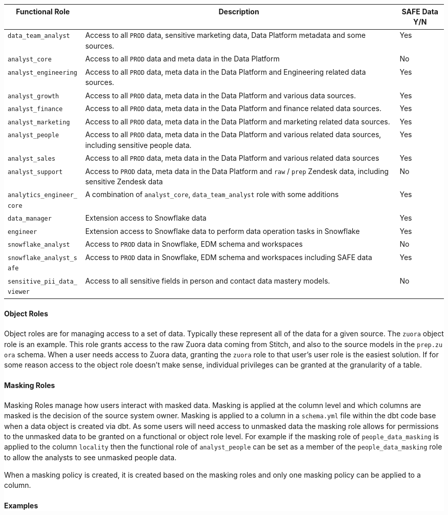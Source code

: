 Functional Role | Description | SAFE Data Y/N  
---|---|---  
`data_team_analyst` | Access to all `PROD` data, sensitive marketing data, Data Platform metadata and some sources. | Yes  
`analyst_core` | Access to all `PROD` data and meta data in the Data Platform | No  
`analyst_engineering` | Access to all `PROD` data, meta data in the Data Platform and Engineering related data sources. | Yes  
`analyst_growth` | Access to all `PROD` data, meta data in the Data Platform and various data sources. | Yes  
`analyst_finance` | Access to all `PROD` data, meta data in the Data Platform and finance related data sources. | Yes  
`analyst_marketing` | Access to all `PROD` data, meta data in the Data Platform and marketing related data sources. | Yes  
`analyst_people` | Access to all `PROD` data, meta data in the Data Platform and various related data sources, including sensitive people data. | Yes  
`analyst_sales` | Access to all `PROD` data, meta data in the Data Platform and various related data sources | Yes  
`analyst_support` | Access to `PROD` data, meta data in the Data Platform and `raw` / `prep` Zendesk data, including sensitive Zendesk data | No  
`analytics_engineer_core` | A combination of `analyst_core`, `data_team_analyst` role with some additions | Yes  
`data_manager` | Extension access to Snowflake data | Yes  
`engineer` | Extension access to Snowflake data to perform data operation tasks in Snowflake | Yes  
`snowflake_analyst` | Access to `PROD` data in Snowflake, EDM schema and workspaces | No  
`snowflake_analyst_safe` | Access to `PROD` data in Snowflake, EDM schema and workspaces including SAFE data | Yes  
`sensitive_pii_data_viewer` | Access to all sensitive fields in person and contact data mastery models. | No  
  
#### Object Roles

Object roles are for managing access to a set of data. Typically these represent all of the data for a given source. The `zuora` object role is an example. This role grants access to the raw Zuora data coming from Stitch, and also to the source models in the `prep.zuora` schema. When a user needs access to Zuora data, granting the `zuora` role to that user’s user role is the easiest solution. If for some reason access to the object role doesn’t make sense, individual privileges can be granted at the granularity of a table.

#### Masking Roles

Masking Roles manage how users interact with masked data. Masking is applied at the column level and which columns are masked is the decision of the source system owner. Masking is applied to a column in a `schema.yml` file within the dbt code base when a data object is created via dbt. As some users will need access to unmasked data the masking role allows for permissions to the unmasked data to be granted on a functional or object role level. For example if the masking role of `people_data_masking` is applied to the column `locality` then the functional role of `analyst_people` can be set as a member of the `people_data_masking` role to allow the analysts to see unmasked people data.

When a masking policy is created, it is created based on the masking roles and only one masking policy can be applied to a column.

#### Examples
